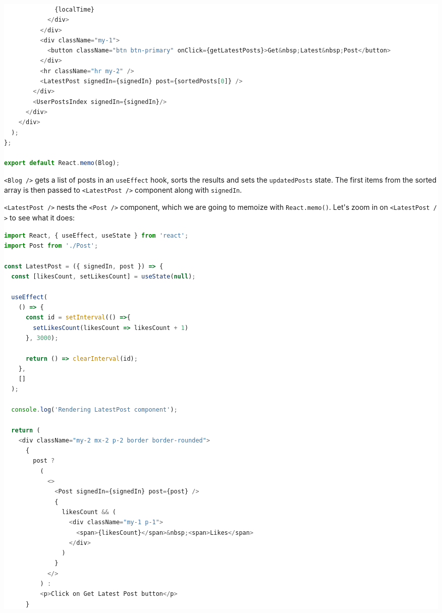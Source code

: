 ```JavaScript
              {localTime}
            </div>
          </div>
          <div className="my-1">
            <button className="btn btn-primary" onClick={getLatestPosts}>Get&nbsp;Latest&nbsp;Post</button>
          </div>
          <hr className="hr my-2" />
          <LatestPost signedIn={signedIn} post={sortedPosts[0]} />
        </div>
        <UserPostsIndex signedIn={signedIn}/>
      </div>
    </div>
  );
};

export default React.memo(Blog);
```

`<Blog />` gets a list of posts in an `useEffect` hook, sorts the results and sets the `updatedPosts` state. The first items from the sorted array is then passed to `<LatestPost />` component along with `signedIn`.

`<LatestPost />` nests the `<Post />` component, which we are going to memoize with `React.memo()`. Let's zoom in on `<LatestPost />` to see what it does:

```JavaScript
import React, { useEffect, useState } from 'react';
import Post from './Post';

const LatestPost = ({ signedIn, post }) => {
  const [likesCount, setLikesCount] = useState(null);

  useEffect(
    () => {
      const id = setInterval(() =>{
        setLikesCount(likesCount => likesCount + 1)
      }, 3000);

      return () => clearInterval(id);
    },
    []
  );

  console.log('Rendering LatestPost component');

  return (
    <div className="my-2 mx-2 p-2 border border-rounded">
      {
        post ?
          (
            <>
              <Post signedIn={signedIn} post={post} />
              {
                likesCount && (
                  <div className="my-1 p-1">
                    <span>{likesCount}</span>&nbsp;<span>Likes</span>
                  </div>
                )
              }
            </>
          ) :
          <p>Click on Get Latest Post button</p>
      }
```